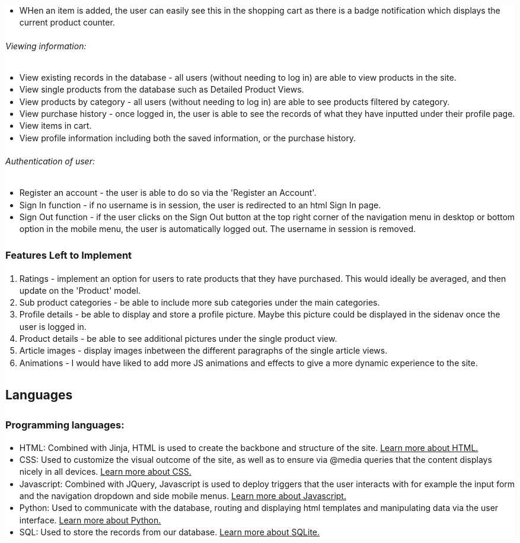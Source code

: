 - WHen an item is added, the user can easily see this in the shopping cart as there is a badge notification which displays the current product counter.

###### Viewing information:
- View existing records in the database - all users (without needing to log in) are able to view products in the site.
- View single products from the database such as Detailed Product Views.
- View products by category - all users (without needing to log in) are able to see products filtered by category.
- View purchase history - once logged in, the user is able to see the records of what they have inputted under their profile page.
- View items in cart.
- View profile information including both the saved information, or the purchase history.

###### Authentication of user:
- Register an account - the user is able to do so via the 'Register an Account'.
- Sign In function - if no username is in session, the user is redirected to an html Sign In page.
- Sign Out function - if the user clicks on the Sign Out button at the top right corner of the navigation menu in desktop or bottom option 
in the mobile menu, the user is automatically logged out. The username in session is removed.

### Features Left to Implement
1. Ratings - implement an option for users to rate products that they have purchased. This would ideally be averaged, and then update on the 'Product' model.
2. Sub product categories - be able to include more sub categories under the main categories.
3. Profile details - be able to display and store a profile picture. Maybe this picture could be displayed in the sidenav once the user is logged in.
4. Product details - be able to see additional pictures under the single product view.
5. Article images - display images inbetween the different paragraphs of the single article views.
6. Animations - I would have liked to add more JS animations and effects to give a more dynamic experience to the site.

##  Languages
### Programming languages:
- HTML: Combined with Jinja, HTML is used to create the backbone and structure of the site.
  [Learn more about HTML.](https://www.w3schools.com/html/default.asp)
- CSS: Used to customize the visual outcome of the site, as well as to ensure via @media queries that the content displays nicely 
in all devices.
  [Learn more about CSS.](https://www.w3schools.com/css/default.asp)
- Javascript: Combined with JQuery, Javascript is used to deploy triggers that the user interacts with for example the input form 
and the navigation dropdown and side mobile menus.
  [Learn more about Javascript.](https://www.w3schools.com/js/default.asp)
- Python: Used to communicate with the database, routing and displaying html templates and manipulating data via the user interface.
  [Learn more about Python.](https://www.w3schools.com/python/default.asp)
- SQL: Used to store the records from our database.
  [Learn more about SQLite.](https://sqlite.org/docs.html)
